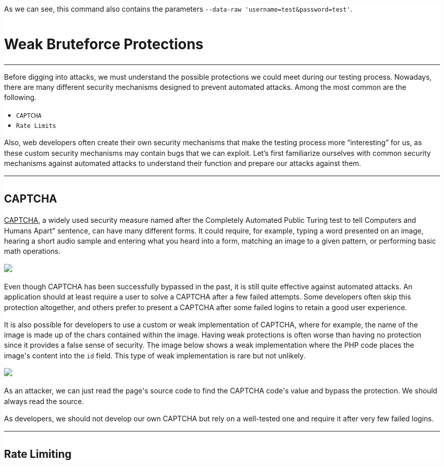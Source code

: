 As we can see, this command also contains the parameters `--data-raw 'username=test&password=test'`.


# Weak Bruteforce Protections

* * *

Before digging into attacks, we must understand the possible protections we could meet during our testing process. Nowadays, there are many different security mechanisms designed to prevent automated attacks. Among the most common are the following.

- `CAPTCHA`
- `Rate Limits`

Also, web developers often create their own security mechanisms that make the testing process more “interesting” for us, as these custom security mechanisms may contain bugs that we can exploit. Let’s first familiarize ourselves with common security mechanisms against automated attacks to understand their function and prepare our attacks against them.

* * *

## CAPTCHA

[CAPTCHA](https://en.wikipedia.org/wiki/CAPTCHA), a widely used security measure named after the Completely Automated Public Turing test to tell Computers and Humans Apart" sentence, can have many different forms. It could require, for example, typing a word presented on an image, hearing a short audio sample and entering what you heard into a form, matching an image to a given pattern, or performing basic math operations.

![](https://academy.hackthebox.com/storage/modules/80/07-captcha_math-small.png)

Even though CAPTCHA has been successfully bypassed in the past, it is still quite effective against automated attacks. An application should at least require a user to solve a CAPTCHA after a few failed attempts. Some developers often skip this protection altogether, and others prefer to present a CAPTCHA after some failed logins to retain a good user experience.

It is also possible for developers to use a custom or weak implementation of CAPTCHA, where for example, the name of the image is made up of the chars contained within the image. Having weak protections is often worse than having no protection since it provides a false sense of security. The image below shows a weak implementation where the PHP code places the image's content into the `id` field. This type of weak implementation is rare but not unlikely.

![](https://academy.hackthebox.com/storage/modules/80/06-captcha_id.png)

As an attacker, we can just read the page's source code to find the CAPTCHA code's value and bypass the protection. We should always read the source.

As developers, we should not develop our own CAPTCHA but rely on a well-tested one and require it after very few failed logins.

* * *

## Rate Limiting
